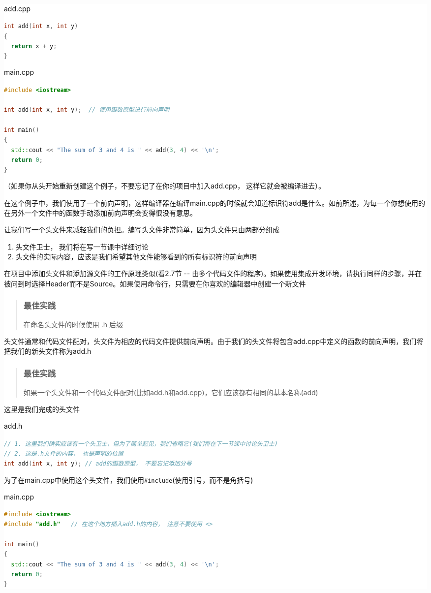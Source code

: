 add.cpp

```c++
int add(int x, int y)
{
  return x + y;
}
```

main.cpp

```c++
#include <iostream>

int add(int x, int y);  // 使用函数原型进行前向声明

int main()
{
  std::cout << "The sum of 3 and 4 is " << add(3, 4) << '\n';
  return 0;
}
```

（如果你从头开始重新创建这个例子，不要忘记了在你的项目中加入add.cpp， 这样它就会被编译进去）。

在这个例子中，我们使用了一个前向声明，这样编译器在编译main.cpp的时候就会知道标识符add是什么。如前所述，为每一个你想使用的在另外一个文件中的函数手动添加前向声明会变得很没有意思。

让我们写一个头文件来减轻我们的负担。编写头文件非常简单，因为头文件只由两部分组成

1. 头文件卫士， 我们将在写一节课中详细讨论
2. 头文件的实际内容，应该是我们希望其他文件能够看到的所有标识符的前向声明

在项目中添加头文件和添加源文件的工作原理类似(看2.7节 -- 由多个代码文件的程序)。如果使用集成开发环境，请执行同样的步骤，并在被问到时选择Header而不是Source。如果使用命令行，只需要在你喜欢的编辑器中创建一个新文件

> ### 最佳实践
>
> 在命名头文件的时候使用 .h 后缀

头文件通常和代码文件配对，头文件为相应的代码文件提供前向声明。由于我们的头文件将包含add.cpp中定义的函数的前向声明，我们将把我们的新头文件称为add.h

> ### 最佳实践
>
> 如果一个头文件和一个代码文件配对(比如add.h和add.cpp)，它们应该都有相同的基本名称(add)

这里是我们完成的头文件

add.h

```c++
// 1. 这里我们确实应该有一个头卫士，但为了简单起见，我们省略它(我们将在下一节课中讨论头卫士)
// 2. 这是.h文件的内容， 也是声明的位置
int add(int x, int y); // add的函数原型， 不要忘记添加分号
```

为了在main.cpp中使用这个头文件，我们使用`#include`(使用引号，而不是角括号)

main.cpp

```c++
#include <iostream>
#include "add.h"   // 在这个地方插入add.h的内容， 注意不要使用 <>

int main()
{
  std::cout << "The sum of 3 and 4 is " << add(3, 4) << '\n';
  return 0;
}

```
